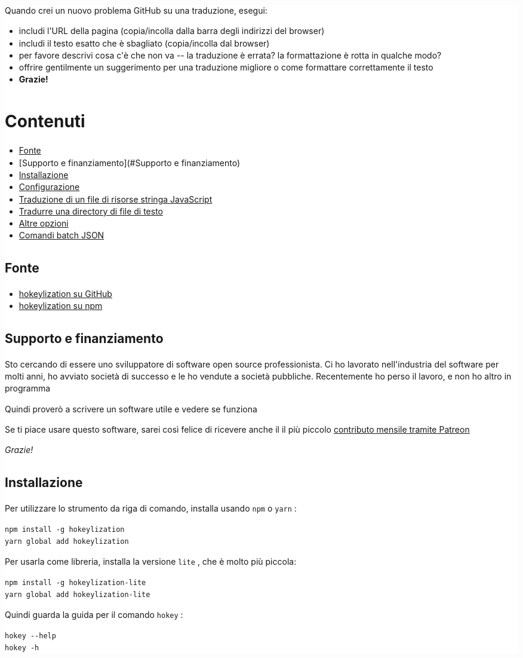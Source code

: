  Quando crei un nuovo problema GitHub su una traduzione, esegui:
 * includi l'URL della pagina (copia/incolla dalla barra degli indirizzi del browser)
 * includi il testo esatto che è sbagliato (copia/incolla dal browser)
 * per favore descrivi cosa c'è che non va -- la traduzione è errata? la formattazione è rotta in qualche modo?
 * offrire gentilmente un suggerimento per una traduzione migliore o come formattare correttamente il testo
 * **Grazie!**

 # Contenuti
 * [Fonte](#Fonte)
 * [Supporto e finanziamento](#Supporto e finanziamento)
 * [Installazione](#Installazione)
 * [Configurazione](#Configurazione)
 * [Traduzione di un file di risorse stringa JavaScript](#Translating-a-JavaScript-string-resource-file)
 * [Tradurre una directory di file di testo](#Tradurre-una-directory-di-file-di-testo)
 * [Altre opzioni](#Altre-opzioni)
 * [Comandi batch JSON](#comandi-batch-JSON)

 ## Fonte
 * [hokeylization su GitHub](https://github.com/cobbzilla/hokeylization)
 * [hokeylization su npm](https://www.npmjs.com/package/hokeylization)

 ## Supporto e finanziamento
 Sto cercando di essere uno sviluppatore di software open source professionista. Ci ho lavorato
 nell'industria del software per molti anni, ho avviato società di successo e le ho vendute a società pubbliche.
 Recentemente ho perso il lavoro, e non ho altro in programma

 Quindi proverò a scrivere un software utile e vedere se funziona

 Se ti piace usare questo software, sarei così felice di ricevere anche il
 il più piccolo [contributo mensile tramite Patreon](https://www.patreon.com/cobbzilla)

 *Grazie!*

 ## Installazione
 Per utilizzare lo strumento da riga di comando, installa usando `npm` o `yarn` :

    npm install -g hokeylization
    yarn global add hokeylization

 Per usarla come libreria, installa la versione `lite` , che è molto più piccola:

    npm install -g hokeylization-lite
    yarn global add hokeylization-lite

 Quindi guarda la guida per il comando `hokey` :

    hokey --help
    hokey -h
